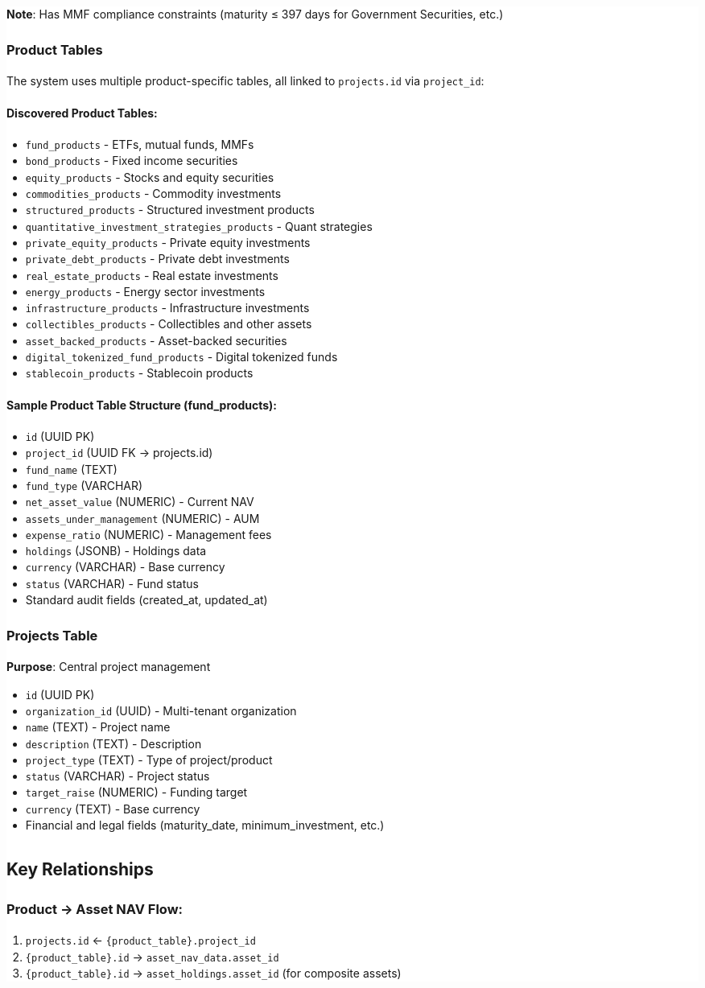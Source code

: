 **Note**: Has MMF compliance constraints (maturity ≤ 397 days for Government Securities, etc.)

### Product Tables

The system uses multiple product-specific tables, all linked to `projects.id` via `project_id`:

#### Discovered Product Tables:
- `fund_products` - ETFs, mutual funds, MMFs
- `bond_products` - Fixed income securities
- `equity_products` - Stocks and equity securities  
- `commodities_products` - Commodity investments
- `structured_products` - Structured investment products
- `quantitative_investment_strategies_products` - Quant strategies
- `private_equity_products` - Private equity investments
- `private_debt_products` - Private debt investments
- `real_estate_products` - Real estate investments
- `energy_products` - Energy sector investments
- `infrastructure_products` - Infrastructure investments
- `collectibles_products` - Collectibles and other assets
- `asset_backed_products` - Asset-backed securities
- `digital_tokenized_fund_products` - Digital tokenized funds
- `stablecoin_products` - Stablecoin products

#### Sample Product Table Structure (fund_products):
- `id` (UUID PK)
- `project_id` (UUID FK -> projects.id)
- `fund_name` (TEXT)
- `fund_type` (VARCHAR)
- `net_asset_value` (NUMERIC) - Current NAV
- `assets_under_management` (NUMERIC) - AUM
- `expense_ratio` (NUMERIC) - Management fees
- `holdings` (JSONB) - Holdings data
- `currency` (VARCHAR) - Base currency
- `status` (VARCHAR) - Fund status
- Standard audit fields (created_at, updated_at)

### Projects Table
**Purpose**: Central project management
- `id` (UUID PK)
- `organization_id` (UUID) - Multi-tenant organization
- `name` (TEXT) - Project name
- `description` (TEXT) - Description
- `project_type` (TEXT) - Type of project/product
- `status` (VARCHAR) - Project status
- `target_raise` (NUMERIC) - Funding target
- `currency` (TEXT) - Base currency
- Financial and legal fields (maturity_date, minimum_investment, etc.)

## Key Relationships

### Product → Asset NAV Flow:
1. `projects.id` ← `{product_table}.project_id`
2. `{product_table}.id` → `asset_nav_data.asset_id`
3. `{product_table}.id` → `asset_holdings.asset_id` (for composite assets)
